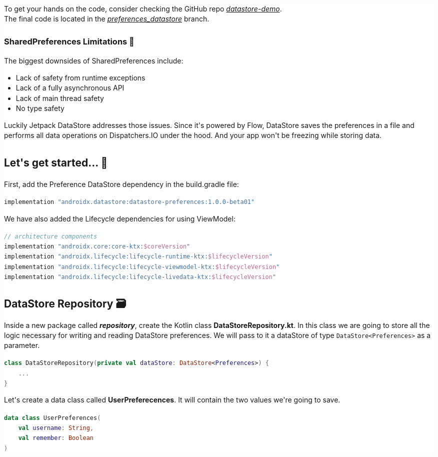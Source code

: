 
To get your hands on the code, consider checking the GitHub repo [_datastore-demo_](https://github.com/yalematta/datastore-demo). </br>
The final code is located in the [_preferences_datastore_](https://github.com/yalematta/datastore-demo/tree/preferences_datastore) branch.

### SharedPreferences Limitations 🛑

The biggest downsides of SharedPreferences include: 
- Lack of safety from runtime exceptions
- Lack of a fully asynchronous API
- Lack of main thread safety
- No type safety

Luckily Jetpack DataStore addresses those issues. Since it's powered by Flow, DataStore saves the preferences in a file and performs all data operations on Dispatchers.IO under the hood. And your app won't be freezing while storing data. 

## Let's get started... 🏁

First, add the Preference DataStore dependency in the build.gradle file:

```kotlin
implementation "androidx.datastore:datastore-preferences:1.0.0-beta01"
```

We have also added the Lifecycle dependencies for using ViewModel:
```kotlin
// architecture components
implementation "androidx.core:core-ktx:$coreVersion"
implementation "androidx.lifecycle:lifecycle-runtime-ktx:$lifecycleVersion"
implementation "androidx.lifecycle:lifecycle-viewmodel-ktx:$lifecycleVersion"
implementation "androidx.lifecycle:lifecycle-livedata-ktx:$lifecycleVersion"
```

## DataStore Repository 🗃️
Inside a new package called _**repository**_, create the Kotlin class **DataStoreRepository.kt**. In this class we are going to store all the logic necessary for writing and reading DataStore preferences. We will pass to it a dataStore of type `DataStore<Preferences>` as a parameter. 

```kotlin
class DataStoreRepository(private val dataStore: DataStore<Preferences>) {
    ...
}
```

Let's create a data class called **UserPreferecences**. It will contain the two values we're going to save.

```kotlin
data class UserPreferences(
    val username: String,
    val remember: Boolean
)
```
